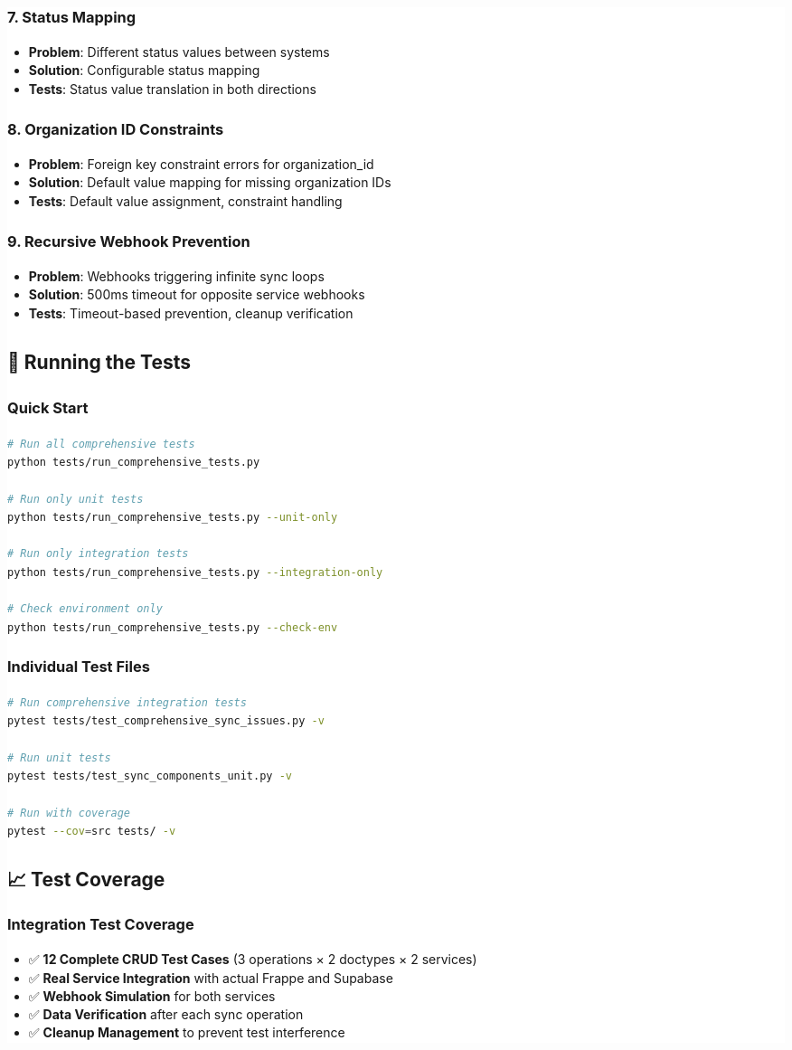 ### **7. Status Mapping**
- **Problem**: Different status values between systems
- **Solution**: Configurable status mapping
- **Tests**: Status value translation in both directions

### **8. Organization ID Constraints**
- **Problem**: Foreign key constraint errors for organization_id
- **Solution**: Default value mapping for missing organization IDs
- **Tests**: Default value assignment, constraint handling

### **9. Recursive Webhook Prevention**
- **Problem**: Webhooks triggering infinite sync loops
- **Solution**: 500ms timeout for opposite service webhooks
- **Tests**: Timeout-based prevention, cleanup verification

## 🚀 **Running the Tests**

### **Quick Start**
```bash
# Run all comprehensive tests
python tests/run_comprehensive_tests.py

# Run only unit tests
python tests/run_comprehensive_tests.py --unit-only

# Run only integration tests
python tests/run_comprehensive_tests.py --integration-only

# Check environment only
python tests/run_comprehensive_tests.py --check-env
```

### **Individual Test Files**
```bash
# Run comprehensive integration tests
pytest tests/test_comprehensive_sync_issues.py -v

# Run unit tests
pytest tests/test_sync_components_unit.py -v

# Run with coverage
pytest --cov=src tests/ -v
```

## 📈 **Test Coverage**

### **Integration Test Coverage**
- ✅ **12 Complete CRUD Test Cases** (3 operations × 2 doctypes × 2 services)
- ✅ **Real Service Integration** with actual Frappe and Supabase
- ✅ **Webhook Simulation** for both services
- ✅ **Data Verification** after each sync operation
- ✅ **Cleanup Management** to prevent test interference
